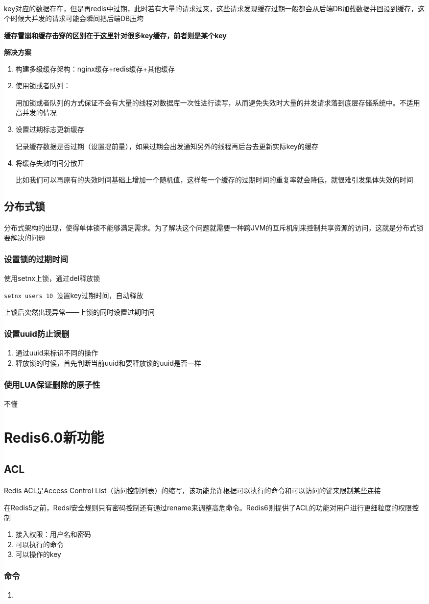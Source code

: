 key对应的数据存在，但是再redis中过期，此时若有大量的请求过来，这些请求发现缓存过期一般都会从后端DB加载数据并回设到缓存，这个时候大并发的请求可能会瞬间把后端DB压垮

**缓存雪崩和缓存击穿的区别在于这里针对很多key缓存，前者则是某个key**

**解决方案**

1. 构建多级缓存架构：nginx缓存+redis缓存+其他缓存

2. 使用锁或者队列：

   用加锁或者队列的方式保证不会有大量的线程对数据库一次性进行读写，从而避免失效时大量的并发请求落到底层存储系统中。不适用高并发的情况

3. 设置过期标志更新缓存

   记录缓存数据是否过期（设置提前量），如果过期会出发通知另外的线程再后台去更新实际key的缓存

4. 将缓存失效时间分散开

   比如我们可以再原有的失效时间基础上增加一个随机值，这样每一个缓存的过期时间的重复率就会降低，就很难引发集体失效的时间

## 分布式锁

分布式架构的出现，使得单体锁不能够满足需求。为了解决这个问题就需要一种跨JVM的互斥机制来控制共享资源的访问，这就是分布式锁要解决的问题

### 设置锁的过期时间

使用setnx上锁，通过del释放锁

`setnx users 10 `设置key过期时间，自动释放

上锁后突然出现异常——上锁的同时设置过期时间

### 设置uuid防止误删

1. 通过uuid来标识不同的操作
2. 释放锁的时候，首先判断当前uuid和要释放锁的uuid是否一样

### 使用LUA保证删除的原子性

不懂

# Redis6.0新功能

## ACL

Redis ACL是Access Control List（访问控制列表）的缩写，该功能允许根据可以执行的命令和可以访问的键来限制某些连接

在Redis5之前，Redsi安全规则只有密码控制还有通过rename来调整高危命令。Redis6则提供了ACL的功能对用户进行更细粒度的权限控制

1. 接入权限：用户名和密码
2. 可以执行的命令
3. 可以操作的key

### 命令

1.
